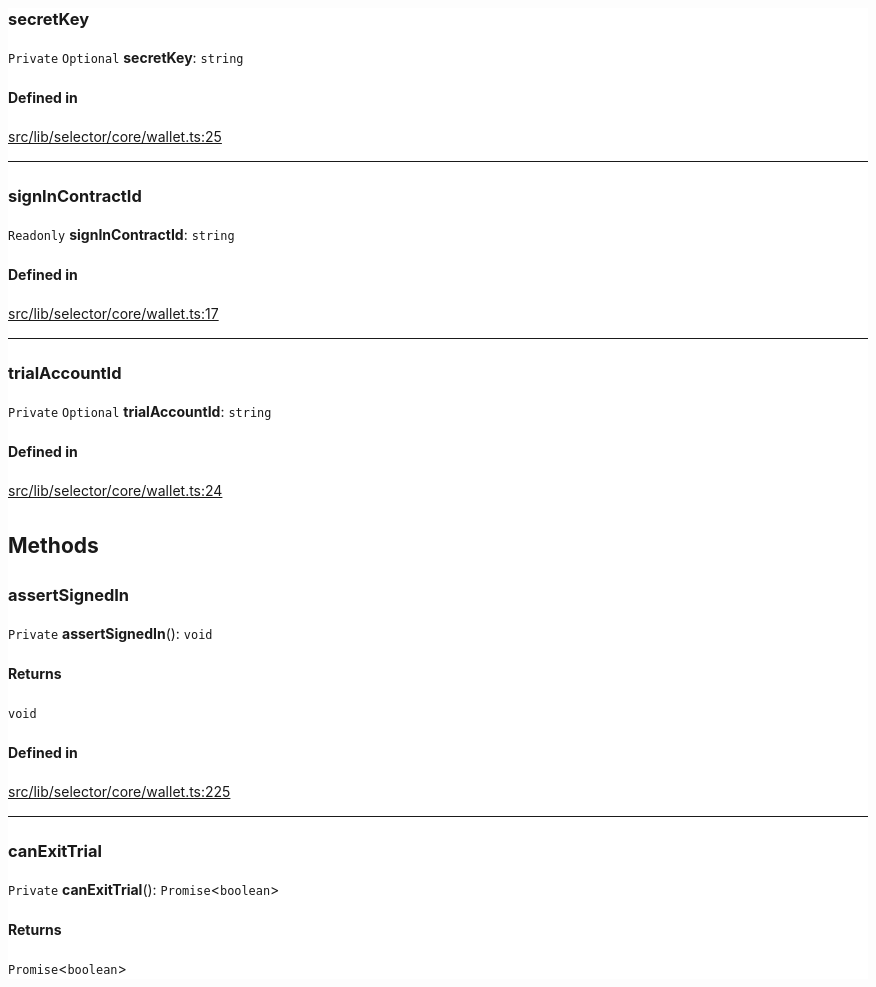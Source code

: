 ### secretKey

 `Private` `Optional` **secretKey**: `string`

#### Defined in

[src/lib/selector/core/wallet.ts:25](https://github.com/keypom/keypom-js/blob/decaa9d1/src/lib/selector/core/wallet.ts#L25)

___

### signInContractId

 `Readonly` **signInContractId**: `string`

#### Defined in

[src/lib/selector/core/wallet.ts:17](https://github.com/keypom/keypom-js/blob/decaa9d1/src/lib/selector/core/wallet.ts#L17)

___

### trialAccountId

 `Private` `Optional` **trialAccountId**: `string`

#### Defined in

[src/lib/selector/core/wallet.ts:24](https://github.com/keypom/keypom-js/blob/decaa9d1/src/lib/selector/core/wallet.ts#L24)

## Methods

### assertSignedIn

`Private` **assertSignedIn**(): `void`

#### Returns

`void`

#### Defined in

[src/lib/selector/core/wallet.ts:225](https://github.com/keypom/keypom-js/blob/decaa9d1/src/lib/selector/core/wallet.ts#L225)

___

### canExitTrial

`Private` **canExitTrial**(): `Promise`<`boolean`\>

#### Returns

`Promise`<`boolean`\>

